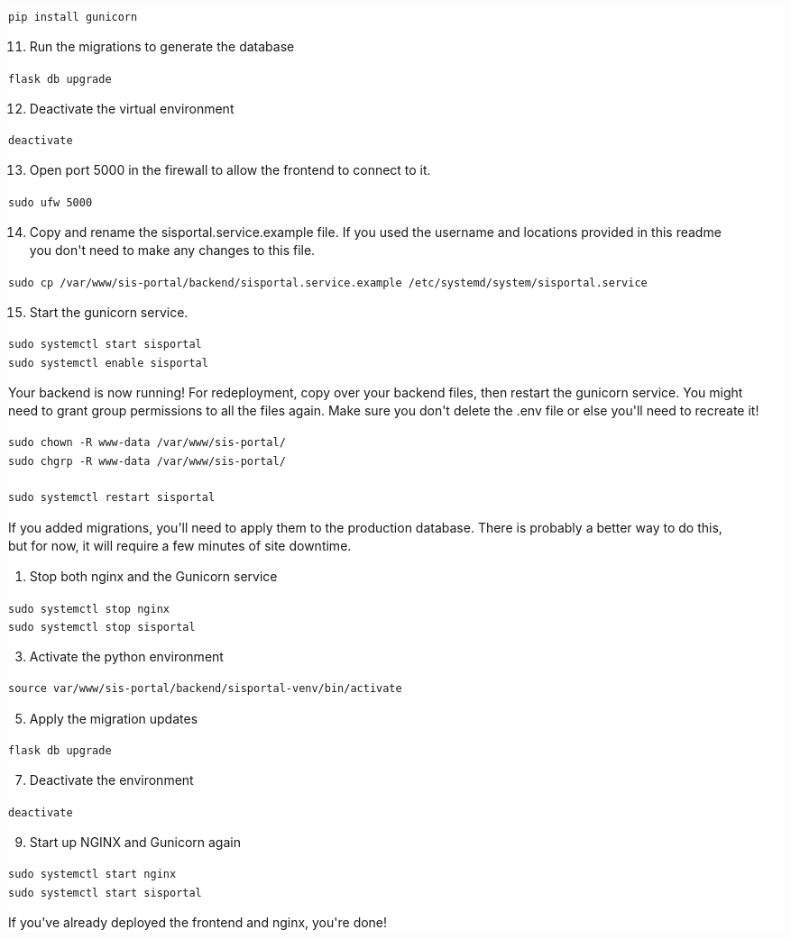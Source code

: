 ```
pip install gunicorn
```
11. Run the migrations to generate the database
```
flask db upgrade
```
12. Deactivate the virtual environment
```
deactivate
```
13. Open port 5000 in the firewall to allow the frontend to connect to it.
```
sudo ufw 5000
```
14. Copy and rename the sisportal.service.example file. If you used the username and locations provided in this readme\
you don't need to make any changes to this file. 
```
sudo cp /var/www/sis-portal/backend/sisportal.service.example /etc/systemd/system/sisportal.service
```
15. Start the gunicorn service.
```
sudo systemctl start sisportal
sudo systemctl enable sisportal
```
Your backend is now running! For redeployment, copy over your backend files, then restart the gunicorn service. You might\
need to grant group permissions to all the files again. Make sure you don't delete the .env file or else you'll need to recreate it!
```unix
sudo chown -R www-data /var/www/sis-portal/
sudo chgrp -R www-data /var/www/sis-portal/

sudo systemctl restart sisportal
```

If you added migrations, you'll need to apply them to the production database. There is probably a better way to do this,\
but for now, it will require a few minutes of site downtime.

1. Stop both nginx and the Gunicorn service
```
sudo systemctl stop nginx
sudo systemctl stop sisportal
```
3. Activate the python environment
```
source var/www/sis-portal/backend/sisportal-venv/bin/activate
```
5. Apply the migration updates
```
flask db upgrade
```
7. Deactivate the environment
```
deactivate
```
9. Start up NGINX and Gunicorn again
```
sudo systemctl start nginx
sudo systemctl start sisportal
```
If you've already deployed the frontend and nginx, you're done!
